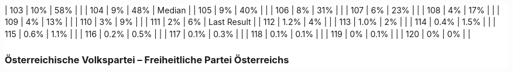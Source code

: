 | 103 | 10% | 58% |  |
| 104 | 9% | 48% | Median |
| 105 | 9% | 40% |  |
| 106 | 8% | 31% |  |
| 107 | 6% | 23% |  |
| 108 | 4% | 17% |  |
| 109 | 4% | 13% |  |
| 110 | 3% | 9% |  |
| 111 | 2% | 6% | Last Result |
| 112 | 1.2% | 4% |  |
| 113 | 1.0% | 2% |  |
| 114 | 0.4% | 1.5% |  |
| 115 | 0.6% | 1.1% |  |
| 116 | 0.2% | 0.5% |  |
| 117 | 0.1% | 0.3% |  |
| 118 | 0.1% | 0.1% |  |
| 119 | 0% | 0.1% |  |
| 120 | 0% | 0% |  |

### Österreichische Volkspartei – Freiheitliche Partei Österreichs
